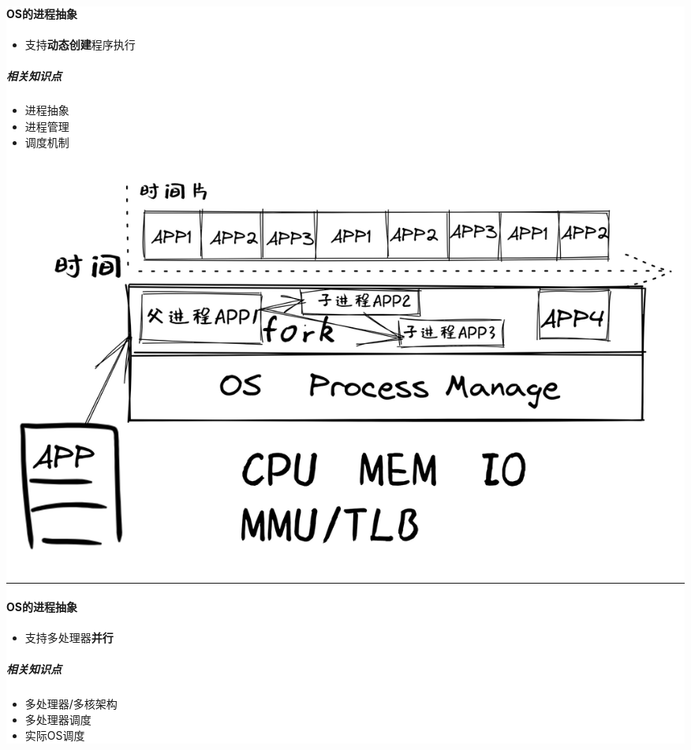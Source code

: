 
#### OS的进程抽象

- 支持**动态创建**程序执行

##### 相关知识点

- 进程抽象
- 进程管理
- 调度机制
  
![bg right:57% 100%](figs/process-os.png)

--- 

#### OS的进程抽象

- 支持多处理器**并行**

##### 相关知识点
- 多处理器/多核架构
- 多处理器调度
- 实际OS调度
  